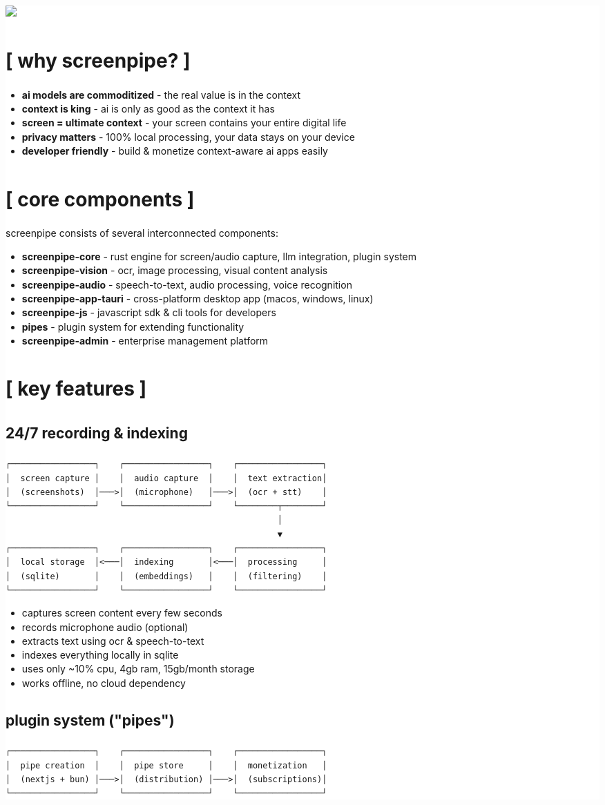 <img src="https://github.com/user-attachments/assets/da5b8583-550f-4a1f-b211-058e7869bc91" width="400" />

# [ why screenpipe? ]

- **ai models are commoditized** - the real value is in the context
- **context is king** - ai is only as good as the context it has
- **screen = ultimate context** - your screen contains your entire digital life
- **privacy matters** - 100% local processing, your data stays on your device
- **developer friendly** - build & monetize context-aware ai apps easily

# [ core components ]

screenpipe consists of several interconnected components:

- **screenpipe-core** - rust engine for screen/audio capture, llm integration, plugin system
- **screenpipe-vision** - ocr, image processing, visual content analysis
- **screenpipe-audio** - speech-to-text, audio processing, voice recognition
- **screenpipe-app-tauri** - cross-platform desktop app (macos, windows, linux)
- **screenpipe-js** - javascript sdk & cli tools for developers
- **pipes** - plugin system for extending functionality
- **screenpipe-admin** - enterprise management platform

# [ key features ]

## 24/7 recording & indexing

```
┌─────────────────┐    ┌─────────────────┐    ┌─────────────────┐
│  screen capture │    │  audio capture  │    │  text extraction│
│  (screenshots)  │───>│  (microphone)   │───>│  (ocr + stt)    │
└─────────────────┘    └─────────────────┘    └────────┬────────┘
                                                       │
                                                       ▼
┌─────────────────┐    ┌─────────────────┐    ┌─────────────────┐
│  local storage  │<───│  indexing       │<───│  processing     │
│  (sqlite)       │    │  (embeddings)   │    │  (filtering)    │
└─────────────────┘    └─────────────────┘    └─────────────────┘
```

- captures screen content every few seconds
- records microphone audio (optional)
- extracts text using ocr & speech-to-text
- indexes everything locally in sqlite
- uses only ~10% cpu, 4gb ram, 15gb/month storage
- works offline, no cloud dependency

## plugin system ("pipes")

```
┌─────────────────┐    ┌─────────────────┐    ┌─────────────────┐
│  pipe creation  │    │  pipe store     │    │  monetization   │
│  (nextjs + bun) │───>│  (distribution) │───>│  (subscriptions)│
└─────────────────┘    └─────────────────┘    └─────────────────┘
```
